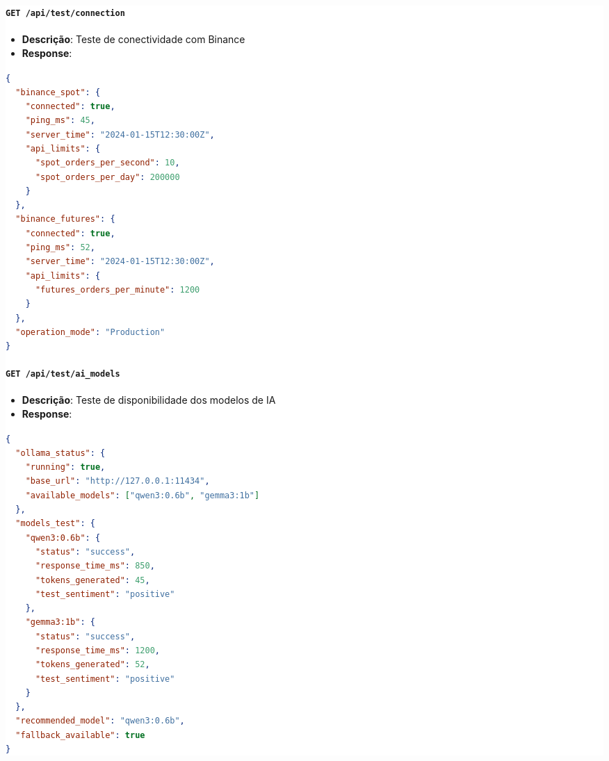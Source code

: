 #### `GET /api/test/connection`
- **Descrição**: Teste de conectividade com Binance
- **Response**:
```json
{
  "binance_spot": {
    "connected": true,
    "ping_ms": 45,
    "server_time": "2024-01-15T12:30:00Z",
    "api_limits": {
      "spot_orders_per_second": 10,
      "spot_orders_per_day": 200000
    }
  },
  "binance_futures": {
    "connected": true,
    "ping_ms": 52,
    "server_time": "2024-01-15T12:30:00Z",
    "api_limits": {
      "futures_orders_per_minute": 1200
    }
  },
  "operation_mode": "Production"
}
```

#### `GET /api/test/ai_models`
- **Descrição**: Teste de disponibilidade dos modelos de IA
- **Response**:
```json
{
  "ollama_status": {
    "running": true,
    "base_url": "http://127.0.0.1:11434",
    "available_models": ["qwen3:0.6b", "gemma3:1b"]
  },
  "models_test": {
    "qwen3:0.6b": {
      "status": "success",
      "response_time_ms": 850,
      "tokens_generated": 45,
      "test_sentiment": "positive"
    },
    "gemma3:1b": {
      "status": "success", 
      "response_time_ms": 1200,
      "tokens_generated": 52,
      "test_sentiment": "positive"
    }
  },
  "recommended_model": "qwen3:0.6b",
  "fallback_available": true
}
```
